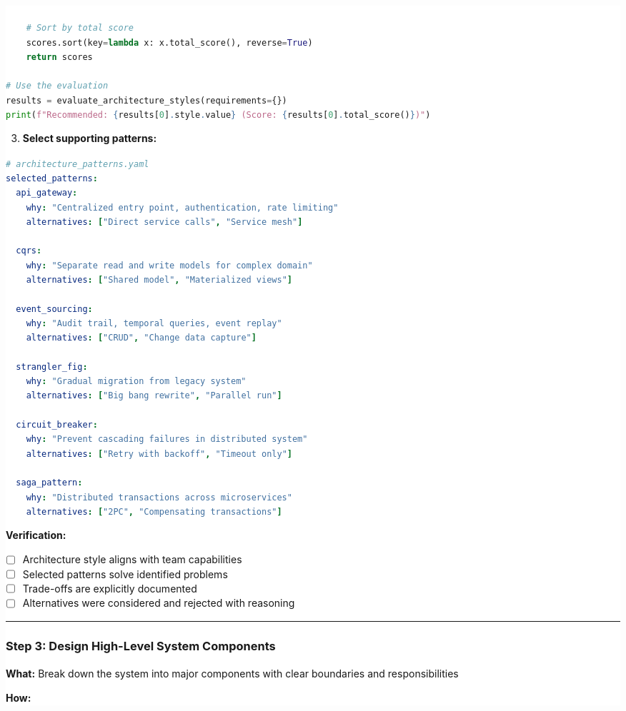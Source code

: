 ```python
    
    # Sort by total score
    scores.sort(key=lambda x: x.total_score(), reverse=True)
    return scores

# Use the evaluation
results = evaluate_architecture_styles(requirements={})
print(f"Recommended: {results[0].style.value} (Score: {results[0].total_score()})")
```

3. **Select supporting patterns:**

```yaml
# architecture_patterns.yaml
selected_patterns:
  api_gateway:
    why: "Centralized entry point, authentication, rate limiting"
    alternatives: ["Direct service calls", "Service mesh"]
    
  cqrs:
    why: "Separate read and write models for complex domain"
    alternatives: ["Shared model", "Materialized views"]
  
  event_sourcing:
    why: "Audit trail, temporal queries, event replay"
    alternatives: ["CRUD", "Change data capture"]
  
  strangler_fig:
    why: "Gradual migration from legacy system"
    alternatives: ["Big bang rewrite", "Parallel run"]
  
  circuit_breaker:
    why: "Prevent cascading failures in distributed system"
    alternatives: ["Retry with backoff", "Timeout only"]
  
  saga_pattern:
    why: "Distributed transactions across microservices"
    alternatives: ["2PC", "Compensating transactions"]
```

**Verification:**
- [ ] Architecture style aligns with team capabilities
- [ ] Selected patterns solve identified problems
- [ ] Trade-offs are explicitly documented
- [ ] Alternatives were considered and rejected with reasoning

---

### Step 3: Design High-Level System Components

**What:** Break down the system into major components with clear boundaries and responsibilities

**How:**
